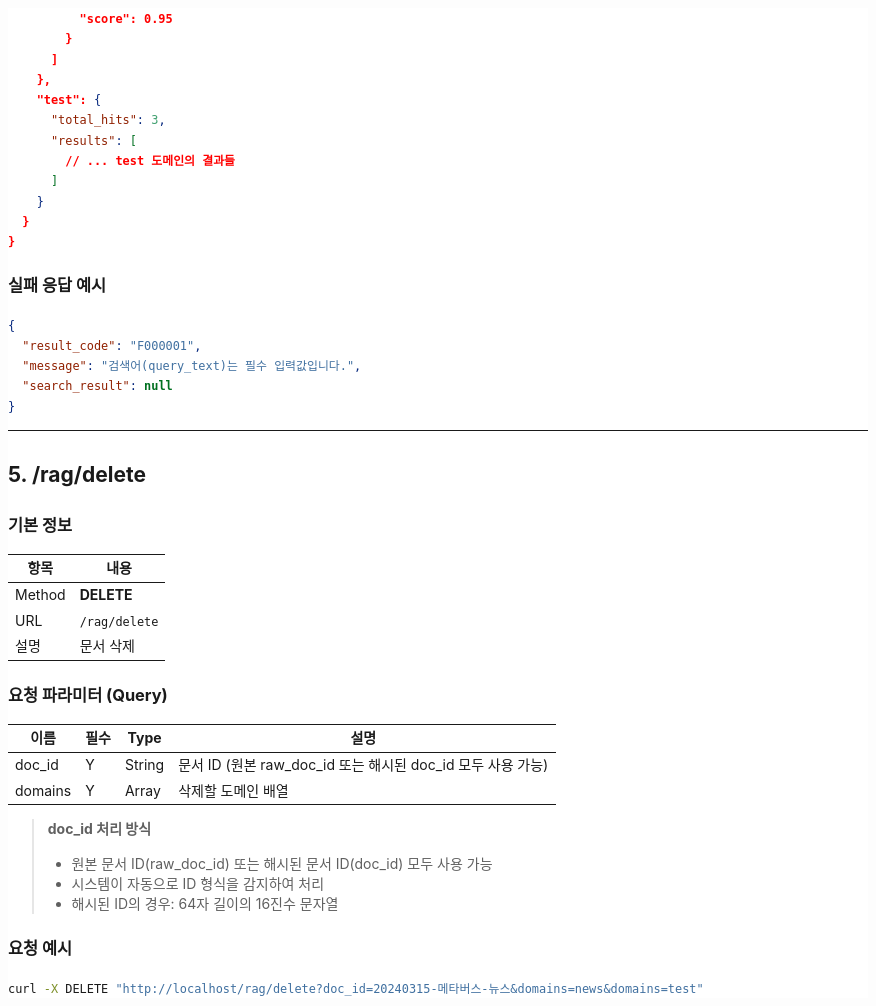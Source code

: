 ```json
          "score": 0.95
        }
      ]
    },
    "test": {
      "total_hits": 3,
      "results": [
        // ... test 도메인의 결과들
      ]
    }
  }
}
```

### 실패 응답 예시
```json
{
  "result_code": "F000001",
  "message": "검색어(query_text)는 필수 입력값입니다.",
  "search_result": null
}
```

---

## 5. /rag/delete
### 기본 정보
| 항목 | 내용 |
|------|------|
| Method | **DELETE** |
| URL | `/rag/delete` |
| 설명 | 문서 삭제 |

### 요청 파라미터 (Query)
| 이름 | 필수 | Type | 설명 |
|------|------|------|------|
| doc_id | Y | String | 문서 ID (원본 raw_doc_id 또는 해시된 doc_id 모두 사용 가능) |
| domains | Y | Array | 삭제할 도메인 배열 |

> **doc_id 처리 방식**
> - 원본 문서 ID(raw_doc_id) 또는 해시된 문서 ID(doc_id) 모두 사용 가능
> - 시스템이 자동으로 ID 형식을 감지하여 처리
> - 해시된 ID의 경우: 64자 길이의 16진수 문자열

### 요청 예시
```bash
curl -X DELETE "http://localhost/rag/delete?doc_id=20240315-메타버스-뉴스&domains=news&domains=test"
```
